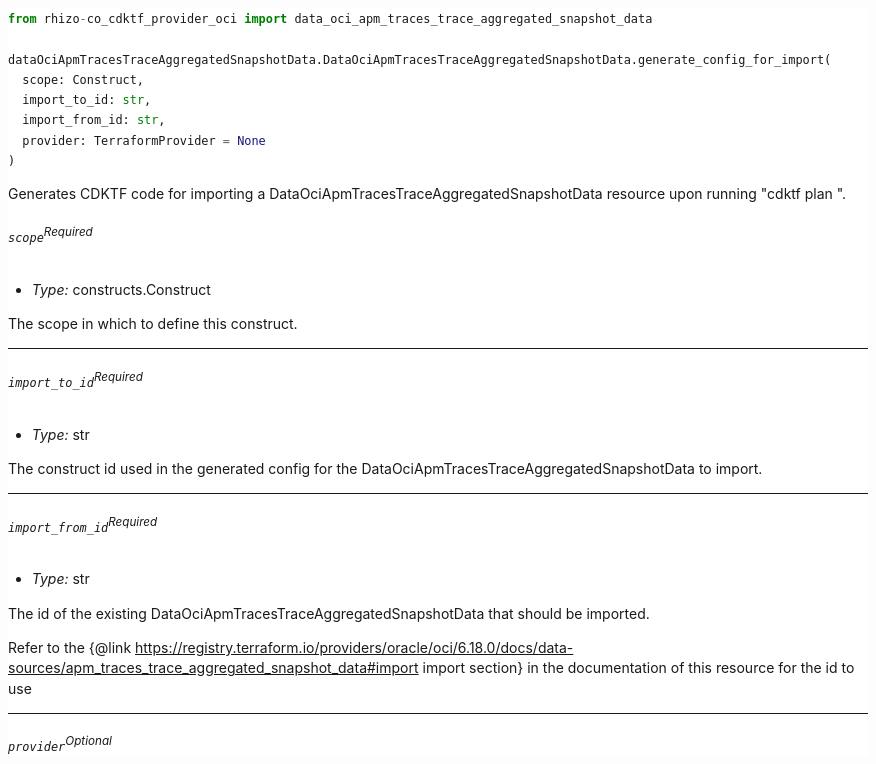 ```python
from rhizo-co_cdktf_provider_oci import data_oci_apm_traces_trace_aggregated_snapshot_data

dataOciApmTracesTraceAggregatedSnapshotData.DataOciApmTracesTraceAggregatedSnapshotData.generate_config_for_import(
  scope: Construct,
  import_to_id: str,
  import_from_id: str,
  provider: TerraformProvider = None
)
```

Generates CDKTF code for importing a DataOciApmTracesTraceAggregatedSnapshotData resource upon running "cdktf plan <stack-name>".

###### `scope`<sup>Required</sup> <a name="scope" id="rhizo-co-terraform-provider-oci.dataOciApmTracesTraceAggregatedSnapshotData.DataOciApmTracesTraceAggregatedSnapshotData.generateConfigForImport.parameter.scope"></a>

- *Type:* constructs.Construct

The scope in which to define this construct.

---

###### `import_to_id`<sup>Required</sup> <a name="import_to_id" id="rhizo-co-terraform-provider-oci.dataOciApmTracesTraceAggregatedSnapshotData.DataOciApmTracesTraceAggregatedSnapshotData.generateConfigForImport.parameter.importToId"></a>

- *Type:* str

The construct id used in the generated config for the DataOciApmTracesTraceAggregatedSnapshotData to import.

---

###### `import_from_id`<sup>Required</sup> <a name="import_from_id" id="rhizo-co-terraform-provider-oci.dataOciApmTracesTraceAggregatedSnapshotData.DataOciApmTracesTraceAggregatedSnapshotData.generateConfigForImport.parameter.importFromId"></a>

- *Type:* str

The id of the existing DataOciApmTracesTraceAggregatedSnapshotData that should be imported.

Refer to the {@link https://registry.terraform.io/providers/oracle/oci/6.18.0/docs/data-sources/apm_traces_trace_aggregated_snapshot_data#import import section} in the documentation of this resource for the id to use

---

###### `provider`<sup>Optional</sup> <a name="provider" id="rhizo-co-terraform-provider-oci.dataOciApmTracesTraceAggregatedSnapshotData.DataOciApmTracesTraceAggregatedSnapshotData.generateConfigForImport.parameter.provider"></a>
